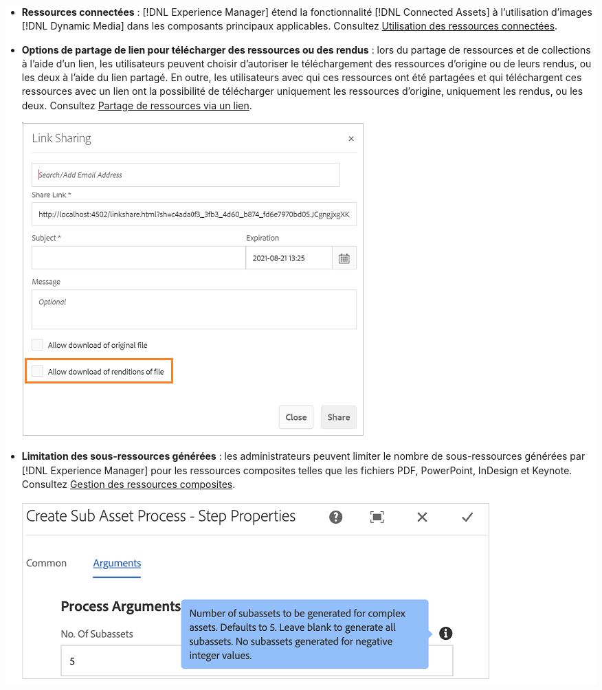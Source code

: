 * **Ressources connectées** : [!DNL Experience Manager] étend la fonctionnalité [!DNL Connected Assets] à l’utilisation d’images [!DNL Dynamic Media] dans les composants principaux applicables. Consultez [Utilisation des ressources connectées](/help/assets/use-assets-across-connected-assets-instances.md).

* **Options de partage de lien pour télécharger des ressources ou des rendus** : lors du partage de ressources et de collections à l’aide d’un lien, les utilisateurs peuvent choisir d’autoriser le téléchargement des ressources d’origine ou de leurs rendus, ou les deux à l’aide du lien partagé. En outre, les utilisateurs avec qui ces ressources ont été partagées et qui téléchargent ces ressources avec un lien ont la possibilité de télécharger uniquement les ressources d’origine, uniquement les rendus, ou les deux. Consultez [Partage de ressources via un lien](/help/assets/link-sharing.md).

   ![option permettant d’autoriser le téléchargement uniquement des ressources d’origine, des rendus uniquement ou des deux](/help/release-notes/assets/share-assets-as-link.png)

* **Limitation des sous-ressources générées** : les administrateurs peuvent limiter le nombre de sous-ressources générées par [!DNL Experience Manager] pour les ressources composites telles que les fichiers PDF, PowerPoint, InDesign et Keynote. Consultez [Gestion des ressources composites](/help/assets/managing-linked-subassets.md#generate-subassets).

   ![limitation de la génération des sous-ressources](/help/assets/assets/sub-asset-limit.png)
